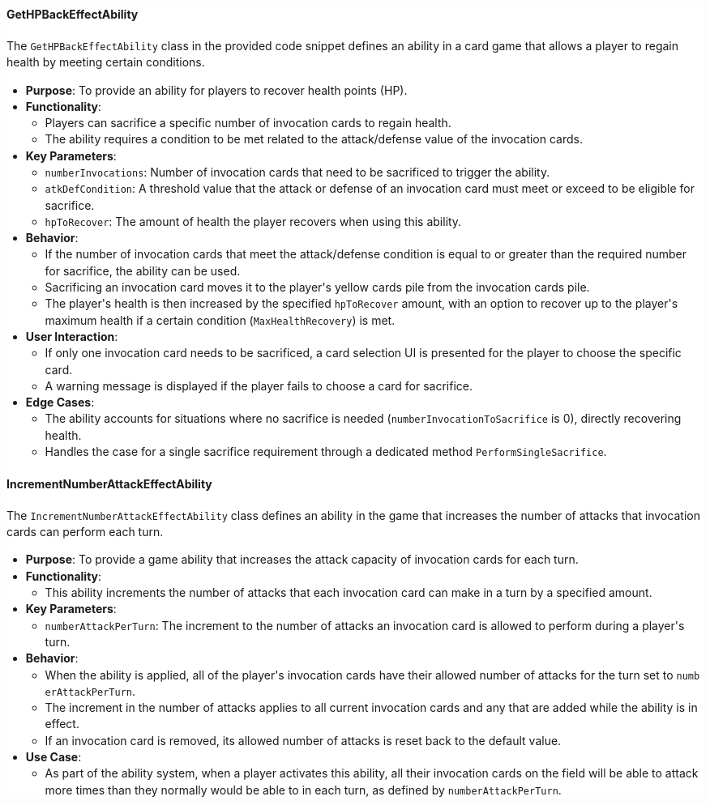 #### GetHPBackEffectAbility

The `GetHPBackEffectAbility` class in the provided code snippet defines an ability in a card game that allows a player to regain health by meeting certain conditions.

- **Purpose**: To provide an ability for players to recover health points (HP).
- **Functionality**:
  - Players can sacrifice a specific number of invocation cards to regain health.
  - The ability requires a condition to be met related to the attack/defense value of the invocation cards.
- **Key Parameters**:
  - `numberInvocations`: Number of invocation cards that need to be sacrificed to trigger the ability.
  - `atkDefCondition`: A threshold value that the attack or defense of an invocation card must meet or exceed to be eligible for sacrifice.
  - `hpToRecover`: The amount of health the player recovers when using this ability.
- **Behavior**:
  - If the number of invocation cards that meet the attack/defense condition is equal to or greater than the required number for sacrifice, the ability can be used.
  - Sacrificing an invocation card moves it to the player's yellow cards pile from the invocation cards pile.
  - The player's health is then increased by the specified `hpToRecover` amount, with an option to recover up to the player's maximum health if a certain condition (`MaxHealthRecovery`) is met.
- **User Interaction**:
  - If only one invocation card needs to be sacrificed, a card selection UI is presented for the player to choose the specific card.
  - A warning message is displayed if the player fails to choose a card for sacrifice.
- **Edge Cases**:
  - The ability accounts for situations where no sacrifice is needed (`numberInvocationToSacrifice` is 0), directly recovering health.
  - Handles the case for a single sacrifice requirement through a dedicated method `PerformSingleSacrifice`.

#### IncrementNumberAttackEffectAbility

The `IncrementNumberAttackEffectAbility` class defines an ability in the game that increases the number of attacks that invocation cards can perform each turn.

- **Purpose**: To provide a game ability that increases the attack capacity of invocation cards for each turn.
- **Functionality**:
  - This ability increments the number of attacks that each invocation card can make in a turn by a specified amount.
- **Key Parameters**:
  - `numberAttackPerTurn`: The increment to the number of attacks an invocation card is allowed to perform during a player's turn.
- **Behavior**:
  - When the ability is applied, all of the player's invocation cards have their allowed number of attacks for the turn set to `numberAttackPerTurn`.
  - The increment in the number of attacks applies to all current invocation cards and any that are added while the ability is in effect.
  - If an invocation card is removed, its allowed number of attacks is reset back to the default value.
- **Use Case**:
  - As part of the ability system, when a player activates this ability, all their invocation cards on the field will be able to attack more times than they normally would be able to in each turn, as defined by `numberAttackPerTurn`.
